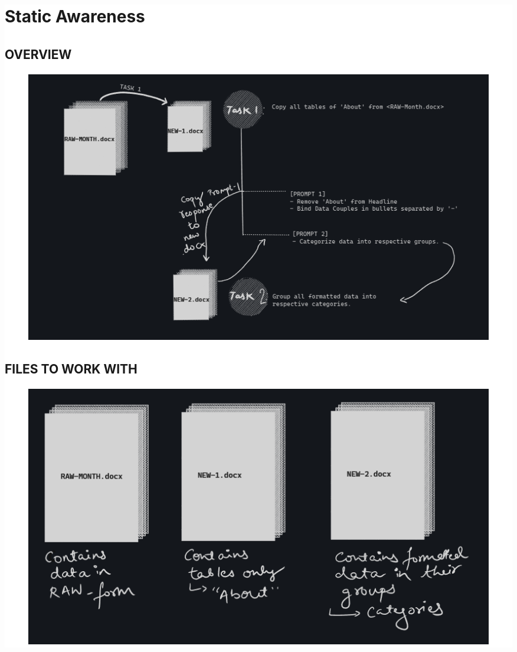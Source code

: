 # Static Awareness

## OVERVIEW

<figure><img src="../../.gitbook/assets/Screenshot (416).png" alt=""><figcaption></figcaption></figure>

## FILES TO WORK WITH

<figure><img src="../../.gitbook/assets/Screenshot (418).png" alt=""><figcaption></figcaption></figure>
